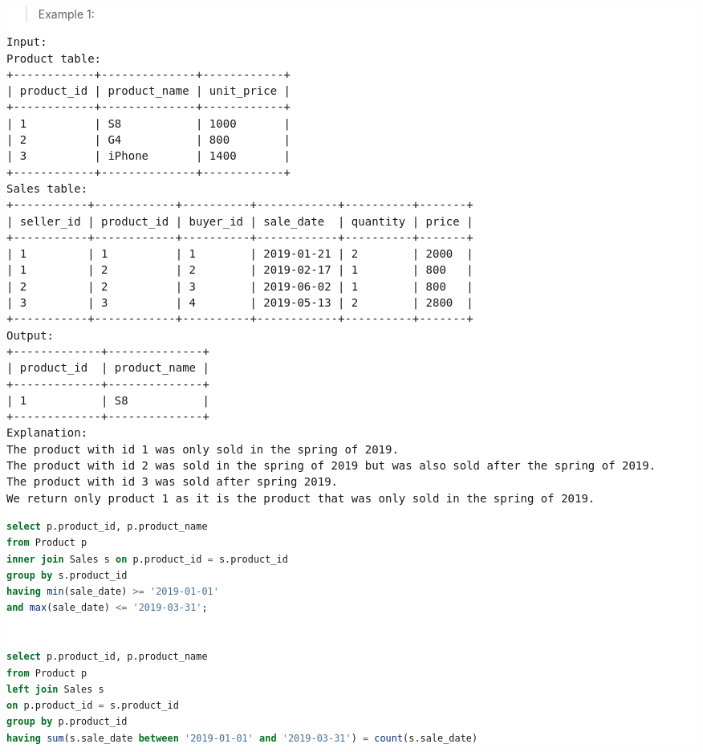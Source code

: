 >Example 1:<br />
<pre>
Input: 
Product table:
+------------+--------------+------------+
| product_id | product_name | unit_price |
+------------+--------------+------------+
| 1          | S8           | 1000       |
| 2          | G4           | 800        |
| 3          | iPhone       | 1400       |
+------------+--------------+------------+
Sales table:
+-----------+------------+----------+------------+----------+-------+
| seller_id | product_id | buyer_id | sale_date  | quantity | price |
+-----------+------------+----------+------------+----------+-------+
| 1         | 1          | 1        | 2019-01-21 | 2        | 2000  |
| 1         | 2          | 2        | 2019-02-17 | 1        | 800   |
| 2         | 2          | 3        | 2019-06-02 | 1        | 800   |
| 3         | 3          | 4        | 2019-05-13 | 2        | 2800  |
+-----------+------------+----------+------------+----------+-------+
Output: 
+-------------+--------------+
| product_id  | product_name |
+-------------+--------------+
| 1           | S8           |
+-------------+--------------+
Explanation: 
The product with id 1 was only sold in the spring of 2019.
The product with id 2 was sold in the spring of 2019 but was also sold after the spring of 2019.
The product with id 3 was sold after spring 2019.
We return only product 1 as it is the product that was only sold in the spring of 2019.
</pre>

```sql
select p.product_id, p.product_name
from Product p
inner join Sales s on p.product_id = s.product_id
group by s.product_id
having min(sale_date) >= '2019-01-01'
and max(sale_date) <= '2019-03-31';


select p.product_id, p.product_name
from Product p
left join Sales s
on p.product_id = s.product_id
group by p.product_id
having sum(s.sale_date between '2019-01-01' and '2019-03-31') = count(s.sale_date) 
```
